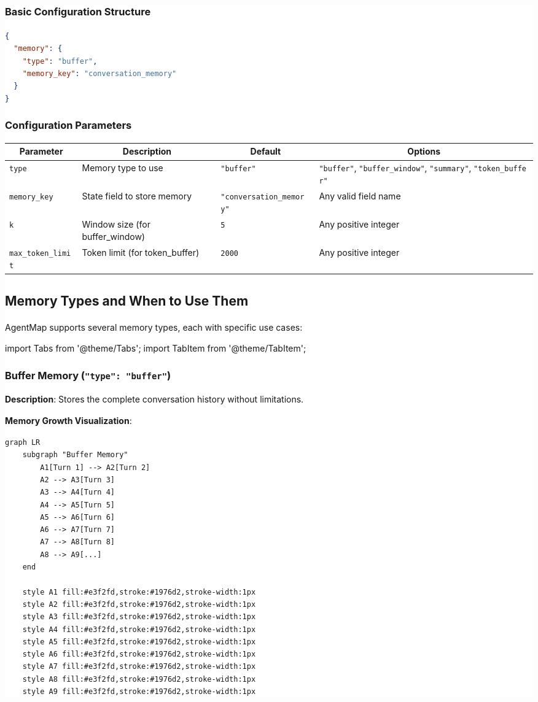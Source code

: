 ### Basic Configuration Structure

```json
{
  "memory": {
    "type": "buffer",
    "memory_key": "conversation_memory"
  }
}
```

### Configuration Parameters

| Parameter | Description | Default | Options |
|-----------|-------------|---------|---------|
| `type` | Memory type to use | `"buffer"` | `"buffer"`, `"buffer_window"`, `"summary"`, `"token_buffer"` |
| `memory_key` | State field to store memory | `"conversation_memory"` | Any valid field name |
| `k` | Window size (for buffer_window) | `5` | Any positive integer |
| `max_token_limit` | Token limit (for token_buffer) | `2000` | Any positive integer |

## Memory Types and When to Use Them

AgentMap supports several memory types, each with specific use cases:

import Tabs from '@theme/Tabs';
import TabItem from '@theme/TabItem';

<Tabs>
<TabItem value="buffer" label="Buffer Memory" default>

### Buffer Memory (`"type": "buffer"`)

**Description**: Stores the complete conversation history without limitations.

**Memory Growth Visualization**:

```mermaid
graph LR
    subgraph "Buffer Memory"
        A1[Turn 1] --> A2[Turn 2]
        A2 --> A3[Turn 3]
        A3 --> A4[Turn 4]
        A4 --> A5[Turn 5]
        A5 --> A6[Turn 6]
        A6 --> A7[Turn 7]
        A7 --> A8[Turn 8]
        A8 --> A9[...]
    end
    
    style A1 fill:#e3f2fd,stroke:#1976d2,stroke-width:1px
    style A2 fill:#e3f2fd,stroke:#1976d2,stroke-width:1px
    style A3 fill:#e3f2fd,stroke:#1976d2,stroke-width:1px
    style A4 fill:#e3f2fd,stroke:#1976d2,stroke-width:1px
    style A5 fill:#e3f2fd,stroke:#1976d2,stroke-width:1px
    style A6 fill:#e3f2fd,stroke:#1976d2,stroke-width:1px
    style A7 fill:#e3f2fd,stroke:#1976d2,stroke-width:1px
    style A8 fill:#e3f2fd,stroke:#1976d2,stroke-width:1px
    style A9 fill:#e3f2fd,stroke:#1976d2,stroke-width:1px
```
